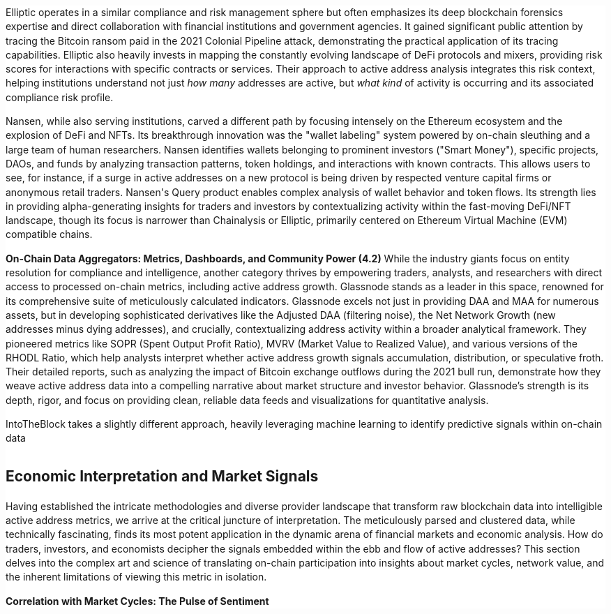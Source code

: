 Elliptic operates in a similar compliance and risk management sphere but often emphasizes its deep blockchain forensics expertise and direct collaboration with financial institutions and government agencies. It gained significant public attention by tracing the Bitcoin ransom paid in the 2021 Colonial Pipeline attack, demonstrating the practical application of its tracing capabilities. Elliptic also heavily invests in mapping the constantly evolving landscape of DeFi protocols and mixers, providing risk scores for interactions with specific contracts or services. Their approach to active address analysis integrates this risk context, helping institutions understand not just *how many* addresses are active, but *what kind* of activity is occurring and its associated compliance risk profile.

Nansen, while also serving institutions, carved a different path by focusing intensely on the Ethereum ecosystem and the explosion of DeFi and NFTs. Its breakthrough innovation was the "wallet labeling" system powered by on-chain sleuthing and a large team of human researchers. Nansen identifies wallets belonging to prominent investors ("Smart Money"), specific projects, DAOs, and funds by analyzing transaction patterns, token holdings, and interactions with known contracts. This allows users to see, for instance, if a surge in active addresses on a new protocol is being driven by respected venture capital firms or anonymous retail traders. Nansen's Query product enables complex analysis of wallet behavior and token flows. Its strength lies in providing alpha-generating insights for traders and investors by contextualizing activity within the fast-moving DeFi/NFT landscape, though its focus is narrower than Chainalysis or Elliptic, primarily centered on Ethereum Virtual Machine (EVM) compatible chains.

**On-Chain Data Aggregators: Metrics, Dashboards, and Community Power (4.2)**
While the industry giants focus on entity resolution for compliance and intelligence, another category thrives by empowering traders, analysts, and researchers with direct access to processed on-chain metrics, including active address growth. Glassnode stands as a leader in this space, renowned for its comprehensive suite of meticulously calculated indicators. Glassnode excels not just in providing DAA and MAA for numerous assets, but in developing sophisticated derivatives like the Adjusted DAA (filtering noise), the Net Network Growth (new addresses minus dying addresses), and crucially, contextualizing address activity within a broader analytical framework. They pioneered metrics like SOPR (Spent Output Profit Ratio), MVRV (Market Value to Realized Value), and various versions of the RHODL Ratio, which help analysts interpret whether active address growth signals accumulation, distribution, or speculative froth. Their detailed reports, such as analyzing the impact of Bitcoin exchange outflows during the 2021 bull run, demonstrate how they weave active address data into a compelling narrative about market structure and investor behavior. Glassnode’s strength is its depth, rigor, and focus on providing clean, reliable data feeds and visualizations for quantitative analysis.

IntoTheBlock takes a slightly different approach, heavily leveraging machine learning to identify predictive signals within on-chain data

## Economic Interpretation and Market Signals

Having established the intricate methodologies and diverse provider landscape that transform raw blockchain data into intelligible active address metrics, we arrive at the critical juncture of interpretation. The meticulously parsed and clustered data, while technically fascinating, finds its most potent application in the dynamic arena of financial markets and economic analysis. How do traders, investors, and economists decipher the signals embedded within the ebb and flow of active addresses? This section delves into the complex art and science of translating on-chain participation into insights about market cycles, network value, and the inherent limitations of viewing this metric in isolation.

**Correlation with Market Cycles: The Pulse of Sentiment**
